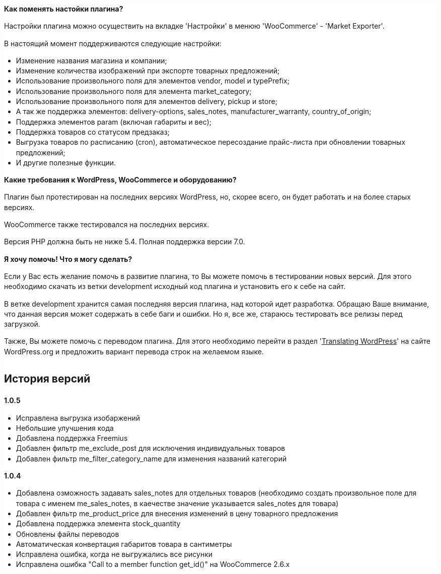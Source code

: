 **Как поменять настойки плагина?**

Настройки плагина можно осуществить на вкладке 'Настройки' в менюю 'WooCommerce' - 'Market Exporter'.

В настоящий момент поддерживаются следующие настройки:
* Изменение названия магазина и компании;
* Изменение количества изображений при экспорте товарных предложений;
* Использование произвольного поля для элементов vendor, model и typePrefix;
* Использование произвольного поля для элемента market_category;
* Использование произвольного поля для элементов delivery, pickup и store;
* А так же поддержка элементов: delivery-options, sales_notes, manufacturer_warranty, country_of_origin; 
* Поддержка элементов param (включая габариты и вес);
* Поддержка товаров со статусом предзаказ;
* Выгрузка товаров по расписанию (cron), автоматическое пересоздание прайс-листа при обновлении товарных предложений;
* И другие полезные функции.

**Какие требования к WordPress, WooCommerce и оборудованию?**

Плагин был протестирован на последних версиях WordPress, но, скорее всего, он будет работать и на более старых версиях.

WooCommerce также тестировался на последних версиях.

Версия PHP должна быть не ниже 5.4. Полная поддержка версии 7.0.

**Я хочу помочь! Что я могу сделать?**

Если у Вас есть желание помочь в развитие плагина, то Вы можете помочь в тестировании новых версий. Для этого необходимо скачать из ветки development исходный код плагина и установить его к себе на сайт.

В ветке development хранится самая последняя версия плагина, над которой идет разработка. Обращаю Ваше внимание, что данная версия может содержать в себе баги и ошибки. Но я, все же, стараюсь тестировать все релизы перед загрузкой.

Также, Вы можете помочь с переводом плагина. Для этого необходимо перейти в раздел '[Translating WordPress](https://translate.wordpress.org/projects/wp-plugins/market-exporter)' на сайте WordPress.org и предложить вариант перевода строк на желаемом языке.

## История версий
**1.0.5**
* Исправлена выгрузка изобаржений
* Небольшие улучшения кода
* Добавлена поддержка Freemius
* Добавлен фильтр me_exclude_post для исключения индивидуальных товаров
* Добавлен фильтр me_filter_category_name для изменения названий категорий

**1.0.4**
* Добавлена озможность задавать sales_notes для отдельных товаров (необходимо создать произвольное поле для товара с именем me_sales_notes, в каечестве значение указывается sales_notes для товара)
* Добавлен фильтр me_product_price для внесения изменений в цену товарного предложения
* Добавлена поддержка элемента stock_quantity
* Обновлены файлы переводов
* Автоматическая конвертация габаритов товара в сантиметры
* Исправлена ошибка, когда не выгружались все рисунки
* Исправлена ошибка "Call to a member function get_id()" на WooCommerce 2.6.x
